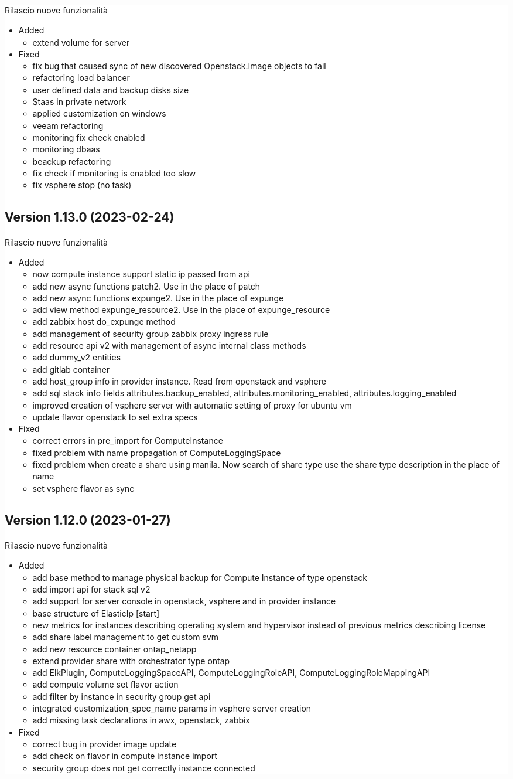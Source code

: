 Rilascio nuove funzionalità
* Added
  - extend volume for server
* Fixed
  - fix bug that caused sync of new discovered Openstack.Image objects to fail
  - refactoring load balancer
  - user defined data and backup disks size
  - Staas in private network
  - applied customization on windows
  - veeam refactoring
  - monitoring fix check enabled
  - monitoring dbaas
  - beackup refactoring
  - fix check if monitoring is enabled too slow
  - fix vsphere stop (no task)

## Version 1.13.0 (2023-02-24)

Rilascio nuove funzionalità
* Added
  - now compute instance support static ip passed from api
  - add new async functions patch2. Use in the place of patch
  - add new async functions expunge2. Use in the place of expunge
  - add view method expunge_resource2. Use in the place of expunge_resource
  - add zabbix host do_expunge method
  - add management of security group zabbix proxy ingress rule
  - add resource api v2 with management of async internal class methods
  - add dummy_v2 entities
  - add gitlab container
  - add host_group info in provider instance. Read from openstack and vsphere
  - add sql stack info fields attributes.backup_enabled, attributes.monitoring_enabled, attributes.logging_enabled
  - improved creation of vsphere server with automatic setting of proxy for ubuntu vm
  - update flavor openstack to set extra specs
* Fixed
  - correct errors in pre_import for ComputeInstance
  - fixed problem with name propagation of ComputeLoggingSpace
  - fixed problem when create a share using manila. Now search of share type use the share type description in the place of name
  - set vsphere flavor as sync

## Version 1.12.0 (2023-01-27)

Rilascio nuove funzionalità
* Added
  - add base method to manage physical backup for Compute Instance of type openstack
  - add import api for stack sql v2
  - add support for server console in openstack, vsphere and in provider instance
  - base structure of ElasticIp [start]
  - new metrics for instances describing operating system and hypervisor instead of previous metrics describing license
  - add share label management to get custom svm
  - add new resource container ontap_netapp
  - extend provider share with orchestrator type ontap
  - add ElkPlugin, ComputeLoggingSpaceAPI, ComputeLoggingRoleAPI, ComputeLoggingRoleMappingAPI
  - add compute volume set flavor action
  - add filter by instance in security group get api
  - integrated customization_spec_name params in vsphere server creation
  - add missing task declarations in awx, openstack, zabbix
* Fixed
  - correct bug in provider image update
  - add check on flavor in compute instance import
  - security group does not get correctly instance connected